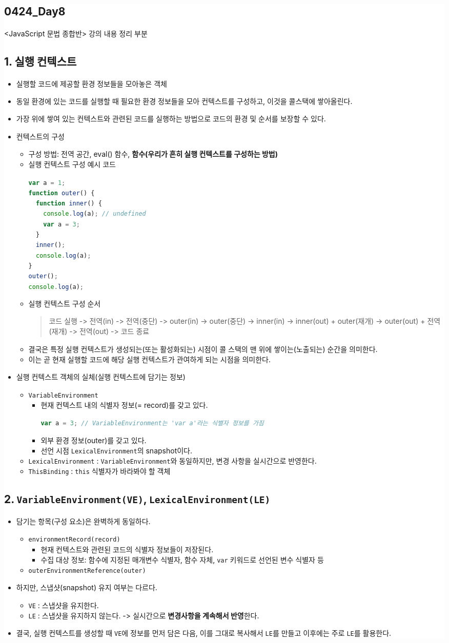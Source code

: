 ## 0424_Day8
<JavaScript 문법 종합반> 강의 내용 정리 부분

## 1. 실행 컨텍스트
- 실행할 코드에 제공할 환경 정보들을 모아놓은 객체
- 동일 환경에 있는 코드를 실행할 때 필요한 환경 정보들을 모아 컨텍스트를 구성하고, 이것을 콜스택에 쌓아올린다.
- 가장 위에 쌓여 있는 컨텍스트와 관련된 코드를 실행하는 방법으로 코드의 환경 및 순서를 보장할 수 있다.
- 컨텍스트의 구성
  - 구성 방법: 전역 공간, eval() 함수, **함수(우리가 흔히 실행 컨텍스트를 구성하는 방법)**
  - 실행 컨텍스트 구성 예시 코드
    ```javascript
    var a = 1;
    function outer() {
      function inner() {
        console.log(a); // undefined
        var a = 3;
      }
      inner();
      console.log(a);
    }
    outer();
    console.log(a);
    ```
  - 실행 컨텍스트 구성 순서
    > 코드 실행 -> 전역(in) -> 전역(중단) -> outer(in) -> outer(중단) -> inner(in) -> inner(out) + outer(재개) -> outer(out) + 전역(재개) -> 전역(out) -> 코드 종료
  - 결국은 특정 실행 컨텍스트가 생성되는(또는 활성화되는) 시점이 콜 스택의 맨 위에 쌓이는(노출되는) 순간을 의미한다.
  - 이는 곧 현재 실행할 코드에 해당 실행 컨텍스트가 관여하게 되는 시점을 의미한다.

- 실행 컨텍스트 객체의 실체(실행 컨텍스트에 담기는 정보)
  - `VariableEnvironment`
    - 현재 컨텍스트 내의 식별자 정보(= record)를 갖고 있다.
      ```javascript
      var a = 3; // VariableEnvironment는 'var a'라는 식별자 정보를 가짐
      ```
    - 외부 환경 정보(outer)를 갖고 있다.
    - 선언 시점 `LexicalEnvironment`의 snapshot이다.
  - `LexicalEnvironment` : `VariableEnvironment`와 동일하지만, 변경 사항을 실시간으로 반영한다.
  - `ThisBinding` : `this` 식별자가 바라봐야 할 객체

## 2. `VariableEnvironment(VE)`, `LexicalEnvironment(LE)`
- 담기는 항목(구성 요소)은 완벽하게 동일하다.
  - `environmentRecord(record)`
    - 현재 컨텍스트와 관련된 코드의 식별자 정보들이 저장된다.
    - 수집 대상 정보: 함수에 지정된 매개변수 식별자, 함수 자체, `var` 키워드로 선언된 변수 식별자 등
  - `outerEnvironmentReference(outer)`
  
- 하지만, 스냅샷(snapshot) 유지 여부는 다르다.
  - `VE` : 스냅샷을 유지한다.
  - `LE` : 스냅샷을 유지하지 않는다. -> 실시간으로 **변경사항을 계속해서 반영**한다.
- 결국, 실행 컨텍스트를 생성할 때 `VE`에 정보를 먼저 담은 다음, 이를 그대로 복사해서 `LE`를 만들고 이후에는 주로 `LE`를 활용한다.
